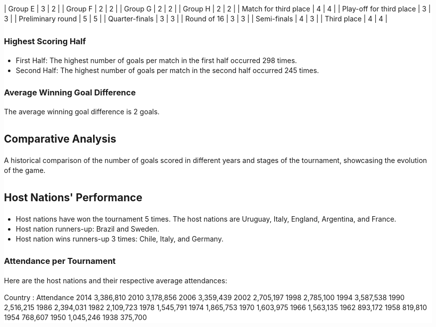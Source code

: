 | Group E                | 3          | 2            |
| Group F                | 2          | 2            |
| Group G                | 2          | 2            |
| Group H                | 2          | 2            |
| Match for third place  | 4          | 4            |
| Play-off for third place | 3        | 3            |
| Preliminary round      | 5          | 5            |
| Quarter-finals         | 3          | 3            |
| Round of 16            | 3          | 3            |
| Semi-finals            | 4          | 3            |
| Third place            | 4          | 4            |


### Highest Scoring Half

- First Half: The highest number of goals per match in the first half occurred 298 times.
- Second Half: The highest number of goals per match in the second half occurred 245 times.

### Average Winning Goal Difference

The average winning goal difference is 2 goals.

## Comparative Analysis

A historical comparison of the number of goals scored in different years and stages of the tournament, showcasing the evolution of the game.

## Host Nations' Performance

- Host nations have won the tournament 5 times. The host nations are Uruguay, Italy, England, Argentina, and France.
- Host nation runners-up: Brazil and Sweden.
- Host nation wins runners-up 3 times: Chile, Italy, and Germany.

### Attendance per Tournament
Here are the host nations and their respective average attendances:

Country	: Attendance
2014	3,386,810
2010	3,178,856
2006	3,359,439
2002	2,705,197
1998	2,785,100
1994	3,587,538
1990	2,516,215
1986	2,394,031
1982	2,109,723
1978	1,545,791
1974	1,865,753
1970	1,603,975
1966	1,563,135
1962	893,172
1958	819,810
1954	768,607
1950	1,045,246
1938	375,700
